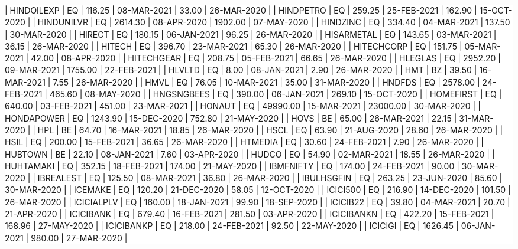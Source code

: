 | HINDOILEXP | EQ | 116.25 | 08-MAR-2021 | 33.00 | 26-MAR-2020 |
| HINDPETRO | EQ | 259.25 | 25-FEB-2021 | 162.90 | 15-OCT-2020 |
| HINDUNILVR | EQ | 2614.30 | 08-APR-2020 | 1902.00 | 07-MAY-2020 |
| HINDZINC | EQ | 334.40 | 04-MAR-2021 | 137.50 | 30-MAR-2020 |
| HIRECT | EQ | 180.15 | 06-JAN-2021 | 96.25 | 26-MAR-2020 |
| HISARMETAL | EQ | 143.65 | 03-MAR-2021 | 36.15 | 26-MAR-2020 |
| HITECH | EQ | 396.70 | 23-MAR-2021 | 65.30 | 26-MAR-2020 |
| HITECHCORP | EQ | 151.75 | 05-MAR-2021 | 42.00 | 08-APR-2020 |
| HITECHGEAR | EQ | 208.75 | 05-FEB-2021 | 66.65 | 26-MAR-2020 |
| HLEGLAS | EQ | 2952.20 | 09-MAR-2021 | 1755.00 | 22-FEB-2021 |
| HLVLTD | EQ | 8.00 | 08-JAN-2021 | 2.90 | 26-MAR-2020 |
| HMT | BZ | 39.50 | 16-MAR-2021 | 7.55 | 26-MAR-2020 |
| HMVL | EQ | 76.05 | 10-MAR-2021 | 35.00 | 31-MAR-2020 |
| HNDFDS | EQ | 2578.00 | 24-FEB-2021 | 465.60 | 08-MAY-2020 |
| HNGSNGBEES | EQ | 390.00 | 06-JAN-2021 | 269.10 | 15-OCT-2020 |
| HOMEFIRST | EQ | 640.00 | 03-FEB-2021 | 451.00 | 23-MAR-2021 |
| HONAUT | EQ | 49990.00 | 15-MAR-2021 | 23000.00 | 30-MAR-2020 |
| HONDAPOWER | EQ | 1243.90 | 15-DEC-2020 | 752.80 | 21-MAY-2020 |
| HOVS | BE | 65.00 | 26-MAR-2021 | 22.15 | 31-MAR-2020 |
| HPL | BE | 64.70 | 16-MAR-2021 | 18.85 | 26-MAR-2020 |
| HSCL | EQ | 63.90 | 21-AUG-2020 | 28.60 | 26-MAR-2020 |
| HSIL | EQ | 200.00 | 15-FEB-2021 | 36.65 | 26-MAR-2020 |
| HTMEDIA | EQ | 30.60 | 24-FEB-2021 | 7.90 | 26-MAR-2020 |
| HUBTOWN | BE | 22.10 | 08-JAN-2021 | 7.60 | 03-APR-2020 |
| HUDCO | EQ | 54.90 | 02-MAR-2021 | 18.55 | 26-MAR-2020 |
| HUHTAMAKI | EQ | 352.15 | 18-FEB-2021 | 174.00 | 21-MAY-2020 |
| IBMFNIFTY | EQ | 174.00 | 24-FEB-2021 | 90.00 | 30-MAR-2020 |
| IBREALEST | EQ | 125.50 | 08-MAR-2021 | 36.80 | 26-MAR-2020 |
| IBULHSGFIN | EQ | 263.25 | 23-JUN-2020 | 85.60 | 30-MAR-2020 |
| ICEMAKE | EQ | 120.20 | 21-DEC-2020 | 58.05 | 12-OCT-2020 |
| ICICI500 | EQ | 216.90 | 14-DEC-2020 | 101.50 | 26-MAR-2020 |
| ICICIALPLV | EQ | 160.00 | 18-JAN-2021 | 99.90 | 18-SEP-2020 |
| ICICIB22 | EQ | 39.80 | 04-MAR-2021 | 20.70 | 21-APR-2020 |
| ICICIBANK | EQ | 679.40 | 16-FEB-2021 | 281.50 | 03-APR-2020 |
| ICICIBANKN | EQ | 422.20 | 15-FEB-2021 | 168.96 | 27-MAY-2020 |
| ICICIBANKP | EQ | 218.00 | 24-FEB-2021 | 92.50 | 22-MAY-2020 |
| ICICIGI | EQ | 1626.45 | 06-JAN-2021 | 980.00 | 27-MAR-2020 |